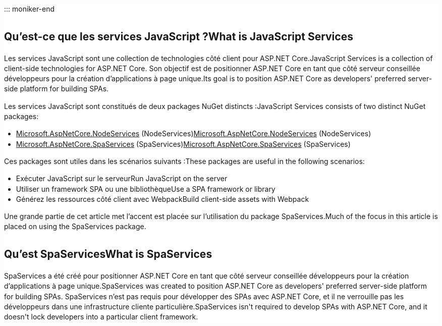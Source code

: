 ::: moniker-end

## <a name="what-is-javascript-services"></a><span data-ttu-id="d4f8b-112">Qu’est-ce que les services JavaScript ?</span><span class="sxs-lookup"><span data-stu-id="d4f8b-112">What is JavaScript Services</span></span>

<span data-ttu-id="d4f8b-113">Les services JavaScript sont une collection de technologies côté client pour ASP.NET Core.</span><span class="sxs-lookup"><span data-stu-id="d4f8b-113">JavaScript Services is a collection of client-side technologies for ASP.NET Core.</span></span> <span data-ttu-id="d4f8b-114">Son objectif est de positionner ASP.NET Core en tant que côté serveur conseillée développeurs pour la création d’applications à page unique.</span><span class="sxs-lookup"><span data-stu-id="d4f8b-114">Its goal is to position ASP.NET Core as developers' preferred server-side platform for building SPAs.</span></span>

<span data-ttu-id="d4f8b-115">Les services JavaScript sont constitués de deux packages NuGet distincts :</span><span class="sxs-lookup"><span data-stu-id="d4f8b-115">JavaScript Services consists of two distinct NuGet packages:</span></span>

* <span data-ttu-id="d4f8b-116">[Microsoft.AspNetCore.NodeServices](https://www.nuget.org/packages/Microsoft.AspNetCore.NodeServices/) (NodeServices)</span><span class="sxs-lookup"><span data-stu-id="d4f8b-116">[Microsoft.AspNetCore.NodeServices](https://www.nuget.org/packages/Microsoft.AspNetCore.NodeServices/) (NodeServices)</span></span>
* <span data-ttu-id="d4f8b-117">[Microsoft.AspNetCore.SpaServices](https://www.nuget.org/packages/Microsoft.AspNetCore.SpaServices/) (SpaServices)</span><span class="sxs-lookup"><span data-stu-id="d4f8b-117">[Microsoft.AspNetCore.SpaServices](https://www.nuget.org/packages/Microsoft.AspNetCore.SpaServices/) (SpaServices)</span></span>

<span data-ttu-id="d4f8b-118">Ces packages sont utiles dans les scénarios suivants :</span><span class="sxs-lookup"><span data-stu-id="d4f8b-118">These packages are useful in the following scenarios:</span></span>

* <span data-ttu-id="d4f8b-119">Exécuter JavaScript sur le serveur</span><span class="sxs-lookup"><span data-stu-id="d4f8b-119">Run JavaScript on the server</span></span>
* <span data-ttu-id="d4f8b-120">Utiliser un framework SPA ou une bibliothèque</span><span class="sxs-lookup"><span data-stu-id="d4f8b-120">Use a SPA framework or library</span></span>
* <span data-ttu-id="d4f8b-121">Générez les ressources côté client avec Webpack</span><span class="sxs-lookup"><span data-stu-id="d4f8b-121">Build client-side assets with Webpack</span></span>

<span data-ttu-id="d4f8b-122">Une grande partie de cet article met l’accent est placée sur l’utilisation du package SpaServices.</span><span class="sxs-lookup"><span data-stu-id="d4f8b-122">Much of the focus in this article is placed on using the SpaServices package.</span></span>

## <a name="what-is-spaservices"></a><span data-ttu-id="d4f8b-123">Qu’est SpaServices</span><span class="sxs-lookup"><span data-stu-id="d4f8b-123">What is SpaServices</span></span>

<span data-ttu-id="d4f8b-124">SpaServices a été créé pour positionner ASP.NET Core en tant que côté serveur conseillée développeurs pour la création d’applications à page unique.</span><span class="sxs-lookup"><span data-stu-id="d4f8b-124">SpaServices was created to position ASP.NET Core as developers' preferred server-side platform for building SPAs.</span></span> <span data-ttu-id="d4f8b-125">SpaServices n’est pas requis pour développer des SPAs avec ASP.NET Core, et il ne verrouille pas les développeurs dans une infrastructure cliente particulière.</span><span class="sxs-lookup"><span data-stu-id="d4f8b-125">SpaServices isn't required to develop SPAs with ASP.NET Core, and it doesn't lock developers into a particular client framework.</span></span>
